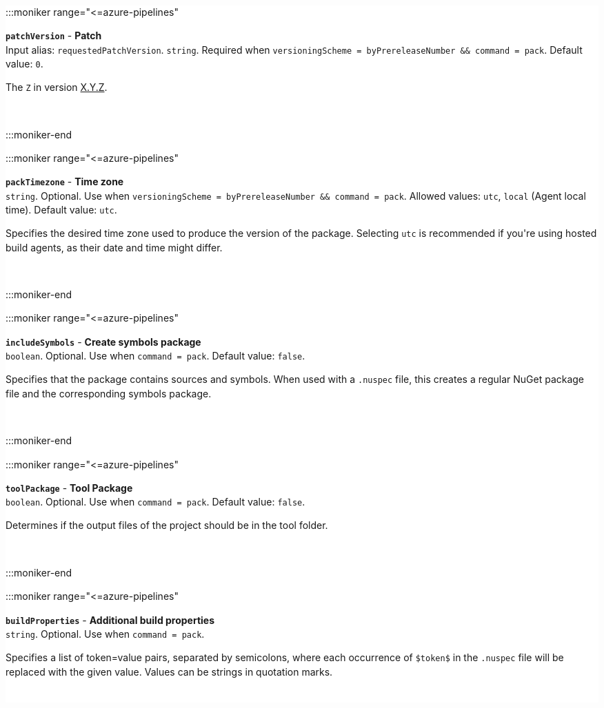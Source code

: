
:::moniker range="<=azure-pipelines"

**`patchVersion`** - **Patch**<br>
Input alias: `requestedPatchVersion`. `string`. Required when `versioningScheme = byPrereleaseNumber && command = pack`. Default value: `0`.<br>

The `Z` in version [X.Y.Z](http://semver.org/spec/v1.0.0.html).

<br>

:::moniker-end


:::moniker range="<=azure-pipelines"

**`packTimezone`** - **Time zone**<br>
`string`. Optional. Use when `versioningScheme = byPrereleaseNumber && command = pack`. Allowed values: `utc`, `local` (Agent local time). Default value: `utc`.<br>

Specifies the desired time zone used to produce the version of the package. Selecting `utc` is recommended if you're using hosted build agents, as their date and time might differ.

<br>

:::moniker-end


:::moniker range="<=azure-pipelines"

**`includeSymbols`** - **Create symbols package**<br>
`boolean`. Optional. Use when `command = pack`. Default value: `false`.<br>

Specifies that the package contains sources and symbols. When used with a `.nuspec` file, this creates a regular NuGet package file and the corresponding symbols package.

<br>

:::moniker-end


:::moniker range="<=azure-pipelines"

**`toolPackage`** - **Tool Package**<br>
`boolean`. Optional. Use when `command = pack`. Default value: `false`.<br>

Determines if the output files of the project should be in the tool folder.

<br>

:::moniker-end


:::moniker range="<=azure-pipelines"

**`buildProperties`** - **Additional build properties**<br>
`string`. Optional. Use when `command = pack`.<br>

Specifies a list of token=value pairs, separated by semicolons, where each occurrence of `$token$` in the `.nuspec` file will be replaced with the given value. Values can be strings in quotation marks.

<br>
